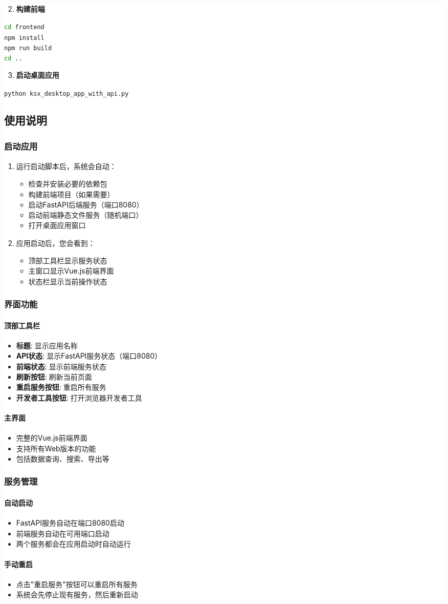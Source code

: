 2. **构建前端**
```bash
cd frontend
npm install
npm run build
cd ..
```

3. **启动桌面应用**
```bash
python ksx_desktop_app_with_api.py
```

## 使用说明

### 启动应用

1. 运行启动脚本后，系统会自动：
   - 检查并安装必要的依赖包
   - 构建前端项目（如果需要）
   - 启动FastAPI后端服务（端口8080）
   - 启动前端静态文件服务（随机端口）
   - 打开桌面应用窗口

2. 应用启动后，您会看到：
   - 顶部工具栏显示服务状态
   - 主窗口显示Vue.js前端界面
   - 状态栏显示当前操作状态

### 界面功能

#### 顶部工具栏
- **标题**: 显示应用名称
- **API状态**: 显示FastAPI服务状态（端口8080）
- **前端状态**: 显示前端服务状态
- **刷新按钮**: 刷新当前页面
- **重启服务按钮**: 重启所有服务
- **开发者工具按钮**: 打开浏览器开发者工具

#### 主界面
- 完整的Vue.js前端界面
- 支持所有Web版本的功能
- 包括数据查询、搜索、导出等

### 服务管理

#### 自动启动
- FastAPI服务自动在端口8080启动
- 前端服务自动在可用端口启动
- 两个服务都会在应用启动时自动运行

#### 手动重启
- 点击"重启服务"按钮可以重启所有服务
- 系统会先停止现有服务，然后重新启动
